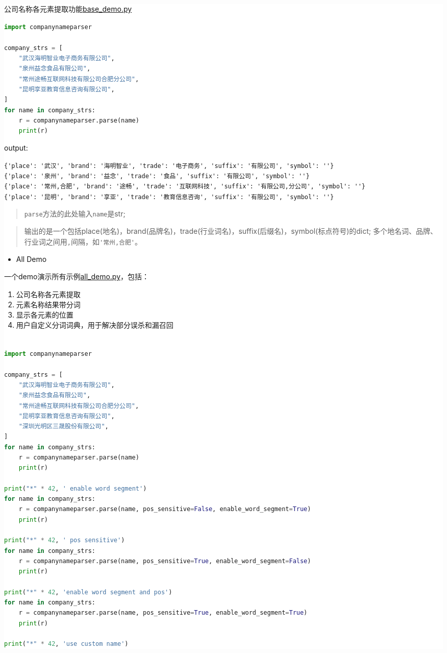 公司名称各元素提取功能[base_demo.py](./examples/base_demo.py)

```python
import companynameparser

company_strs = [
    "武汉海明智业电子商务有限公司",
    "泉州益念食品有限公司",
    "常州途畅互联网科技有限公司合肥分公司",
    "昆明享亚教育信息咨询有限公司",
]
for name in company_strs:
    r = companynameparser.parse(name)
    print(r)
```

output:
```
{'place': '武汉', 'brand': '海明智业', 'trade': '电子商务', 'suffix': '有限公司', 'symbol': ''}
{'place': '泉州', 'brand': '益念', 'trade': '食品', 'suffix': '有限公司', 'symbol': ''}
{'place': '常州,合肥', 'brand': '途畅', 'trade': '互联网科技', 'suffix': '有限公司,分公司', 'symbol': ''}
{'place': '昆明', 'brand': '享亚', 'trade': '教育信息咨询', 'suffix': '有限公司', 'symbol': ''}
```
> `parse`方法的此处输入`name`是str;

> 输出的是一个包括place(地名)，brand(品牌名)，trade(行业词名)，suffix(后缀名)，symbol(标点符号)的dict; 多个地名词、品牌、行业词之间用`,`间隔，如`'常州,合肥'`。

- All Demo

一个demo演示所有示例[all_demo.py](./examples/all_demo.py)，包括：
1. 公司名称各元素提取
2. 元素名称结果带分词
3. 显示各元素的位置
4. 用户自定义分词词典，用于解决部分误杀和漏召回

```python

import companynameparser

company_strs = [
    "武汉海明智业电子商务有限公司",
    "泉州益念食品有限公司",
    "常州途畅互联网科技有限公司合肥分公司",
    "昆明享亚教育信息咨询有限公司",
    "深圳光明区三晟股份有限公司",
]
for name in company_strs:
    r = companynameparser.parse(name)
    print(r)

print("*" * 42, ' enable word segment')
for name in company_strs:
    r = companynameparser.parse(name, pos_sensitive=False, enable_word_segment=True)
    print(r)

print("*" * 42, ' pos sensitive')
for name in company_strs:
    r = companynameparser.parse(name, pos_sensitive=True, enable_word_segment=False)
    print(r)

print("*" * 42, 'enable word segment and pos')
for name in company_strs:
    r = companynameparser.parse(name, pos_sensitive=True, enable_word_segment=True)
    print(r)

print("*" * 42, 'use custom name')
```